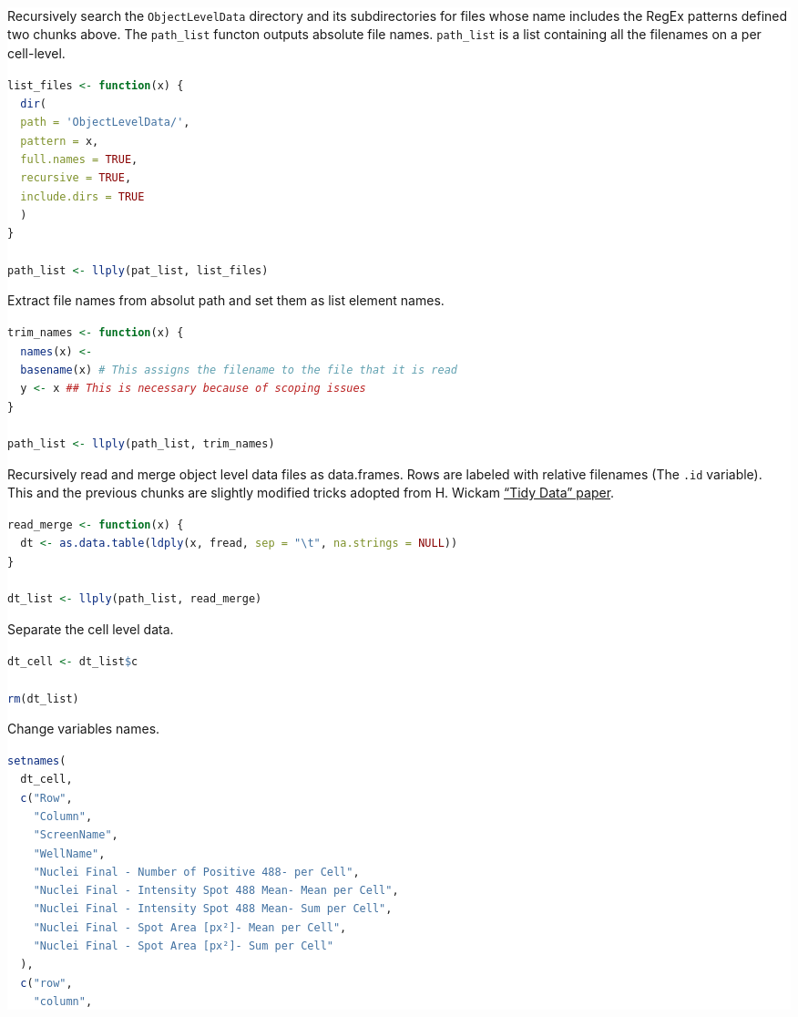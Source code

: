 Recursively search the `ObjectLevelData` directory and its
subdirectories for files whose name includes the RegEx patterns defined
two chunks above. The `path_list` functon outputs absolute file names.
`path_list` is a list containing all the filenames on a per cell-level.

``` r
list_files <- function(x) {
  dir(
  path = 'ObjectLevelData/',
  pattern = x,
  full.names = TRUE,
  recursive = TRUE,
  include.dirs = TRUE
  )
}

path_list <- llply(pat_list, list_files) 
```

Extract file names from absolut path and set them as list element names.

``` r
trim_names <- function(x) {
  names(x) <-
  basename(x) # This assigns the filename to the file that it is read
  y <- x ## This is necessary because of scoping issues
}

path_list <- llply(path_list, trim_names) 
```

Recursively read and merge object level data files as data.frames. Rows
are labeled with relative filenames (The `.id` variable). This and the
previous chunks are slightly modified tricks adopted from H. Wickam
[“Tidy Data” paper](http://vita.had.co.nz/papers/tidy-data.pdf).

``` r
read_merge <- function(x) {
  dt <- as.data.table(ldply(x, fread, sep = "\t", na.strings = NULL))
}

dt_list <- llply(path_list, read_merge)
```

Separate the cell level data.

``` r
dt_cell <- dt_list$c

rm(dt_list)
```

Change variables names.

``` r
setnames(
  dt_cell,
  c("Row",
    "Column",
    "ScreenName",
    "WellName",
    "Nuclei Final - Number of Positive 488- per Cell",
    "Nuclei Final - Intensity Spot 488 Mean- Mean per Cell",
    "Nuclei Final - Intensity Spot 488 Mean- Sum per Cell",
    "Nuclei Final - Spot Area [px²]- Mean per Cell",
    "Nuclei Final - Spot Area [px²]- Sum per Cell"
  ),
  c("row",
    "column",
```